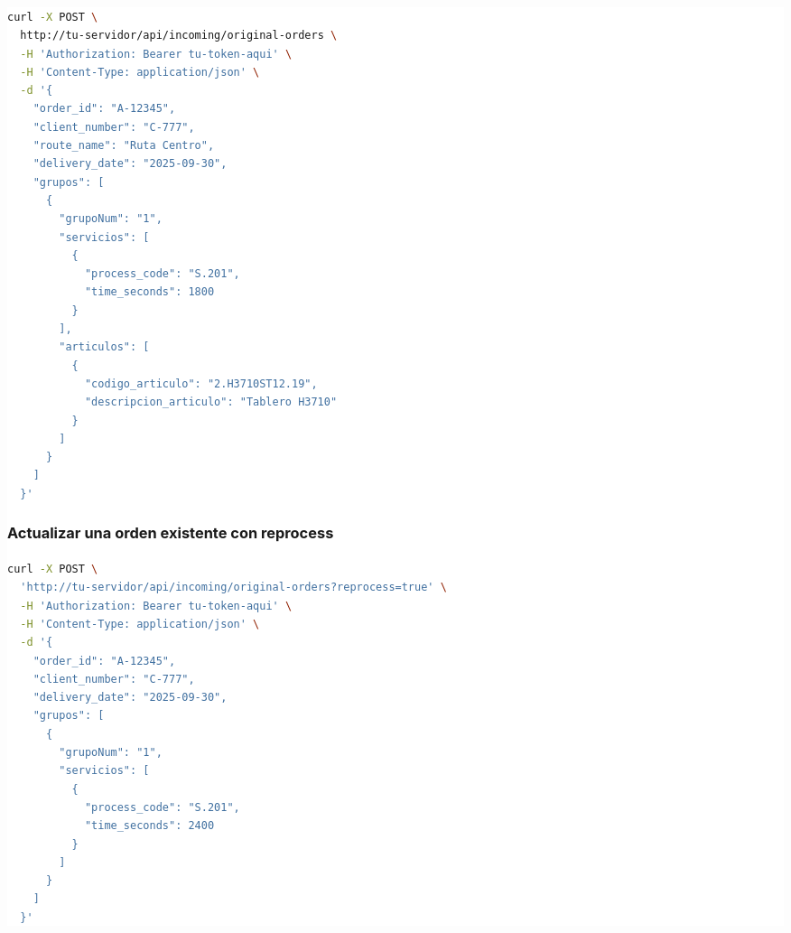 ```bash
curl -X POST \
  http://tu-servidor/api/incoming/original-orders \
  -H 'Authorization: Bearer tu-token-aqui' \
  -H 'Content-Type: application/json' \
  -d '{
    "order_id": "A-12345",
    "client_number": "C-777",
    "route_name": "Ruta Centro",
    "delivery_date": "2025-09-30",
    "grupos": [
      {
        "grupoNum": "1",
        "servicios": [
          {
            "process_code": "S.201",
            "time_seconds": 1800
          }
        ],
        "articulos": [
          {
            "codigo_articulo": "2.H3710ST12.19",
            "descripcion_articulo": "Tablero H3710"
          }
        ]
      }
    ]
  }'
```

### Actualizar una orden existente con reprocess

```bash
curl -X POST \
  'http://tu-servidor/api/incoming/original-orders?reprocess=true' \
  -H 'Authorization: Bearer tu-token-aqui' \
  -H 'Content-Type: application/json' \
  -d '{
    "order_id": "A-12345",
    "client_number": "C-777",
    "delivery_date": "2025-09-30",
    "grupos": [
      {
        "grupoNum": "1",
        "servicios": [
          {
            "process_code": "S.201",
            "time_seconds": 2400
          }
        ]
      }
    ]
  }'
```
